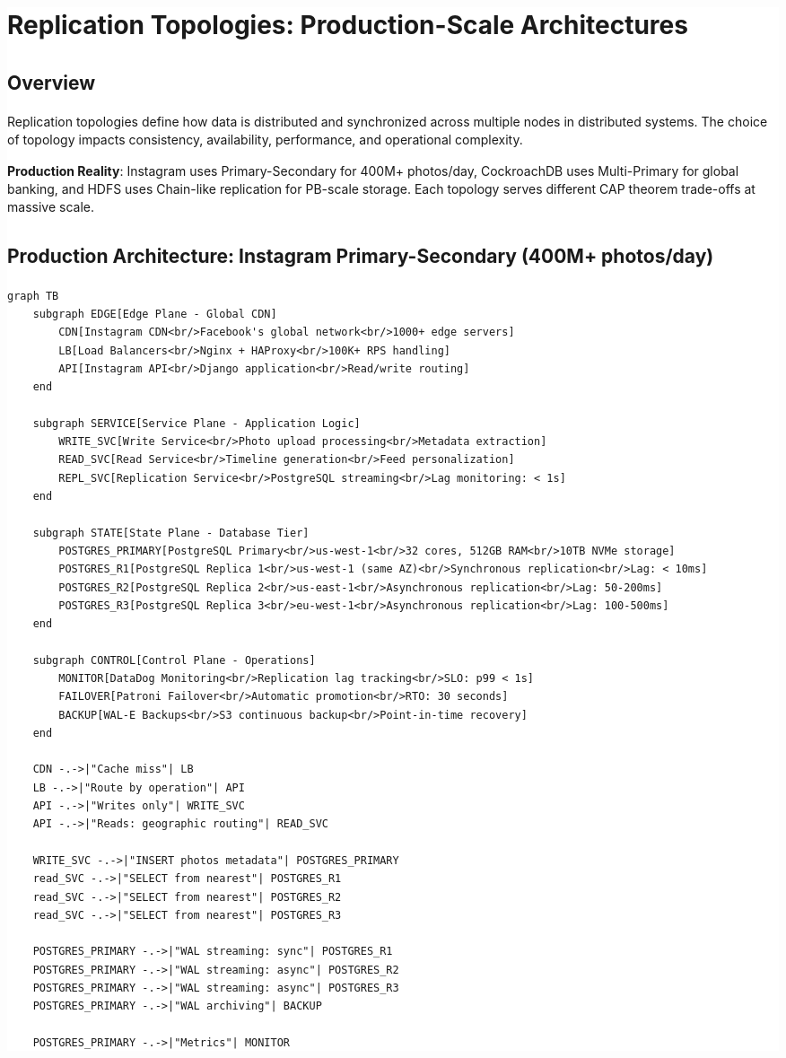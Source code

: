 # Replication Topologies: Production-Scale Architectures

## Overview

Replication topologies define how data is distributed and synchronized across multiple nodes in distributed systems. The choice of topology impacts consistency, availability, performance, and operational complexity.

**Production Reality**: Instagram uses Primary-Secondary for 400M+ photos/day, CockroachDB uses Multi-Primary for global banking, and HDFS uses Chain-like replication for PB-scale storage. Each topology serves different CAP theorem trade-offs at massive scale.

## Production Architecture: Instagram Primary-Secondary (400M+ photos/day)

```mermaid
graph TB
    subgraph EDGE[Edge Plane - Global CDN]
        CDN[Instagram CDN<br/>Facebook's global network<br/>1000+ edge servers]
        LB[Load Balancers<br/>Nginx + HAProxy<br/>100K+ RPS handling]
        API[Instagram API<br/>Django application<br/>Read/write routing]
    end

    subgraph SERVICE[Service Plane - Application Logic]
        WRITE_SVC[Write Service<br/>Photo upload processing<br/>Metadata extraction]
        READ_SVC[Read Service<br/>Timeline generation<br/>Feed personalization]
        REPL_SVC[Replication Service<br/>PostgreSQL streaming<br/>Lag monitoring: < 1s]
    end

    subgraph STATE[State Plane - Database Tier]
        POSTGRES_PRIMARY[PostgreSQL Primary<br/>us-west-1<br/>32 cores, 512GB RAM<br/>10TB NVMe storage]
        POSTGRES_R1[PostgreSQL Replica 1<br/>us-west-1 (same AZ)<br/>Synchronous replication<br/>Lag: < 10ms]
        POSTGRES_R2[PostgreSQL Replica 2<br/>us-east-1<br/>Asynchronous replication<br/>Lag: 50-200ms]
        POSTGRES_R3[PostgreSQL Replica 3<br/>eu-west-1<br/>Asynchronous replication<br/>Lag: 100-500ms]
    end

    subgraph CONTROL[Control Plane - Operations]
        MONITOR[DataDog Monitoring<br/>Replication lag tracking<br/>SLO: p99 < 1s]
        FAILOVER[Patroni Failover<br/>Automatic promotion<br/>RTO: 30 seconds]
        BACKUP[WAL-E Backups<br/>S3 continuous backup<br/>Point-in-time recovery]
    end

    CDN -.->|"Cache miss"| LB
    LB -.->|"Route by operation"| API
    API -.->|"Writes only"| WRITE_SVC
    API -.->|"Reads: geographic routing"| READ_SVC

    WRITE_SVC -.->|"INSERT photos metadata"| POSTGRES_PRIMARY
    read_SVC -.->|"SELECT from nearest"| POSTGRES_R1
    read_SVC -.->|"SELECT from nearest"| POSTGRES_R2
    read_SVC -.->|"SELECT from nearest"| POSTGRES_R3

    POSTGRES_PRIMARY -.->|"WAL streaming: sync"| POSTGRES_R1
    POSTGRES_PRIMARY -.->|"WAL streaming: async"| POSTGRES_R2
    POSTGRES_PRIMARY -.->|"WAL streaming: async"| POSTGRES_R3
    POSTGRES_PRIMARY -.->|"WAL archiving"| BACKUP

    POSTGRES_PRIMARY -.->|"Metrics"| MONITOR
```